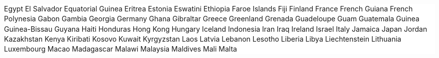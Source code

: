 Egypt
El Salvador
Equatorial Guinea
Eritrea
Estonia
Eswatini
Ethiopia
Faroe Islands
Fiji
Finland
France
French Guiana
French Polynesia
Gabon
Gambia
Georgia
Germany
Ghana
Gibraltar
Greece
Greenland
Grenada
Guadeloupe
Guam
Guatemala
Guinea
Guinea-Bissau
Guyana
Haiti
Honduras
Hong Kong
Hungary
Iceland
Indonesia
Iran
Iraq
Ireland
Israel
Italy
Jamaica
Japan
Jordan
Kazakhstan
Kenya
Kiribati
Kosovo
Kuwait
Kyrgyzstan
Laos
Latvia
Lebanon
Lesotho
Liberia
Libya
Liechtenstein
Lithuania
Luxembourg
Macao
Madagascar
Malawi
Malaysia
Maldives
Mali
Malta